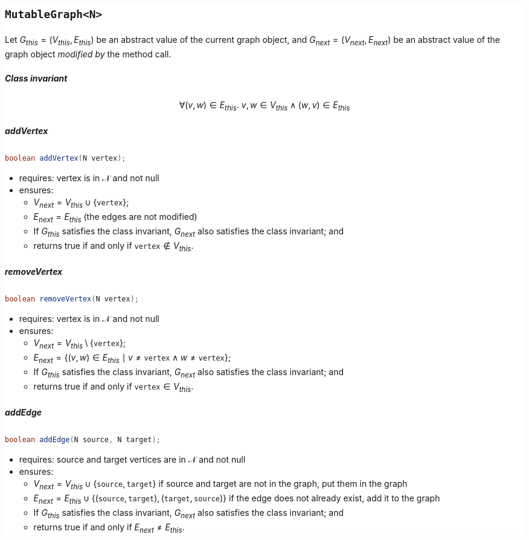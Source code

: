 
## `MutableGraph<N>`

Let $`G_{this} = (V_{this}, E_{this})`$ be an abstract value of the current graph object,
and $`G_{next} = (V_{next}, E_{next})`$ be an abstract value of the graph object _modified by_ the method call. 

##### Class invariant 

```math
\forall (v, w) \in E_{this}.\ v, w \in V_{this} \land (w, v) \in E_{this}
```

##### addVertex

```java
boolean addVertex(N vertex);
```

- requires: vertex is in $`\mathcal{N}`$ and not $`\mathsf{null}`$
- ensures:  
    + $`V_{next} = V_{this} \cup \{\texttt{vertex}\}`$; 
    + $`E_{next} = E_{this}`$ (the edges are not modified)
    + If $`G_{this}`$ satisfies the class invariant, $`G_{next}`$ also satisfies the class invariant; and
    + returns true if and only if $`\texttt{vertex} \notin V_{this}`$.

##### removeVertex

```java
boolean removeVertex(N vertex);
```

- requires: vertex is in $`\mathcal{N}`$ and not $`\mathsf{null}`$
- ensures: 
    + $`V_{next} = V_{this} \setminus \{\texttt{vertex}\}`$; 
    + $`E_{next} = \{(v, w) \in E_{this} \mid v \neq \texttt{vertex} \land w \neq \texttt{vertex}\}`$; 
    + If $`G_{this}`$ satisfies the class invariant, $`G_{next}`$ also satisfies the class invariant; and
    + returns true if and only if $`\texttt{vertex} \in V_{this}`$.

##### addEdge

```java
boolean addEdge(N source, N target);
```

- requires: source and target vertices are in $`\mathcal{N}`$ and not $`\mathsf{null}`$
- ensures:
    + $`V_{next} = V_{this} \cup \{\texttt{source}, \texttt{target}\}`$ if source and target are not in the graph, put them in the graph
    + $`E_{next} = E_{this} \cup \{(\texttt{source}, \texttt{target}), (\texttt{target}, \texttt{source})\}`$ if the edge does not already exist, add it to the graph
    + If $`G_{this}`$ satisfies the class invariant, $`G_{next}`$ also satisfies the class invariant; and
    + returns true if and only if $`E_{next} \neq E_{this}`$.

